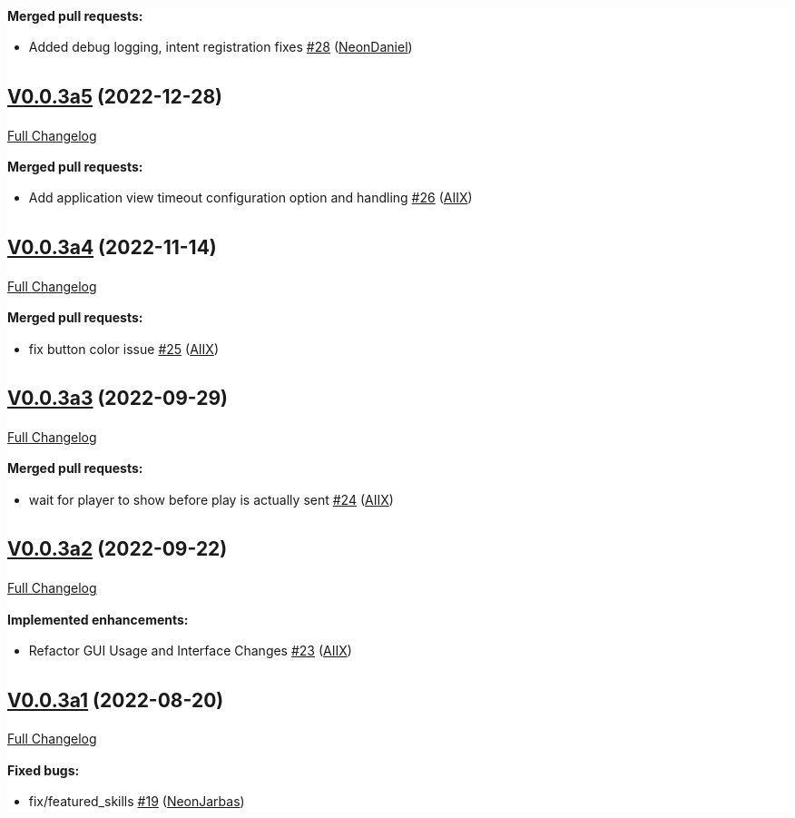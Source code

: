 **Merged pull requests:**

- Added debug logging, intent registration fixes [\#28](https://github.com/OpenVoiceOS/ovos-ocp-audio-plugin/pull/28) ([NeonDaniel](https://github.com/NeonDaniel))

## [V0.0.3a5](https://github.com/OpenVoiceOS/ovos-ocp-audio-plugin/tree/V0.0.3a5) (2022-12-28)

[Full Changelog](https://github.com/OpenVoiceOS/ovos-ocp-audio-plugin/compare/V0.0.3a4...V0.0.3a5)

**Merged pull requests:**

- Add application view timeout configuration option and handling [\#26](https://github.com/OpenVoiceOS/ovos-ocp-audio-plugin/pull/26) ([AIIX](https://github.com/AIIX))

## [V0.0.3a4](https://github.com/OpenVoiceOS/ovos-ocp-audio-plugin/tree/V0.0.3a4) (2022-11-14)

[Full Changelog](https://github.com/OpenVoiceOS/ovos-ocp-audio-plugin/compare/V0.0.3a3...V0.0.3a4)

**Merged pull requests:**

- fix button color issue [\#25](https://github.com/OpenVoiceOS/ovos-ocp-audio-plugin/pull/25) ([AIIX](https://github.com/AIIX))

## [V0.0.3a3](https://github.com/OpenVoiceOS/ovos-ocp-audio-plugin/tree/V0.0.3a3) (2022-09-29)

[Full Changelog](https://github.com/OpenVoiceOS/ovos-ocp-audio-plugin/compare/V0.0.3a2...V0.0.3a3)

**Merged pull requests:**

- wait for player to show before play is actually sent [\#24](https://github.com/OpenVoiceOS/ovos-ocp-audio-plugin/pull/24) ([AIIX](https://github.com/AIIX))

## [V0.0.3a2](https://github.com/OpenVoiceOS/ovos-ocp-audio-plugin/tree/V0.0.3a2) (2022-09-22)

[Full Changelog](https://github.com/OpenVoiceOS/ovos-ocp-audio-plugin/compare/V0.0.3a1...V0.0.3a2)

**Implemented enhancements:**

- Refactor GUI Usage and Interface Changes [\#23](https://github.com/OpenVoiceOS/ovos-ocp-audio-plugin/pull/23) ([AIIX](https://github.com/AIIX))

## [V0.0.3a1](https://github.com/OpenVoiceOS/ovos-ocp-audio-plugin/tree/V0.0.3a1) (2022-08-20)

[Full Changelog](https://github.com/OpenVoiceOS/ovos-ocp-audio-plugin/compare/V0.0.2...V0.0.3a1)

**Fixed bugs:**

- fix/featured\_skills [\#19](https://github.com/OpenVoiceOS/ovos-ocp-audio-plugin/pull/19) ([NeonJarbas](https://github.com/NeonJarbas))
